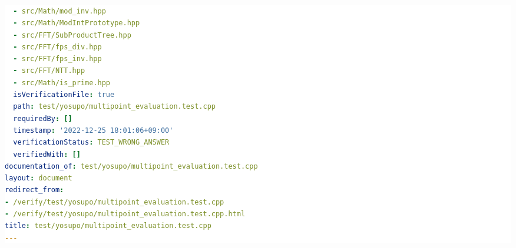 ```yaml
  - src/Math/mod_inv.hpp
  - src/Math/ModIntPrototype.hpp
  - src/FFT/SubProductTree.hpp
  - src/FFT/fps_div.hpp
  - src/FFT/fps_inv.hpp
  - src/FFT/NTT.hpp
  - src/Math/is_prime.hpp
  isVerificationFile: true
  path: test/yosupo/multipoint_evaluation.test.cpp
  requiredBy: []
  timestamp: '2022-12-25 18:01:06+09:00'
  verificationStatus: TEST_WRONG_ANSWER
  verifiedWith: []
documentation_of: test/yosupo/multipoint_evaluation.test.cpp
layout: document
redirect_from:
- /verify/test/yosupo/multipoint_evaluation.test.cpp
- /verify/test/yosupo/multipoint_evaluation.test.cpp.html
title: test/yosupo/multipoint_evaluation.test.cpp
---
```

